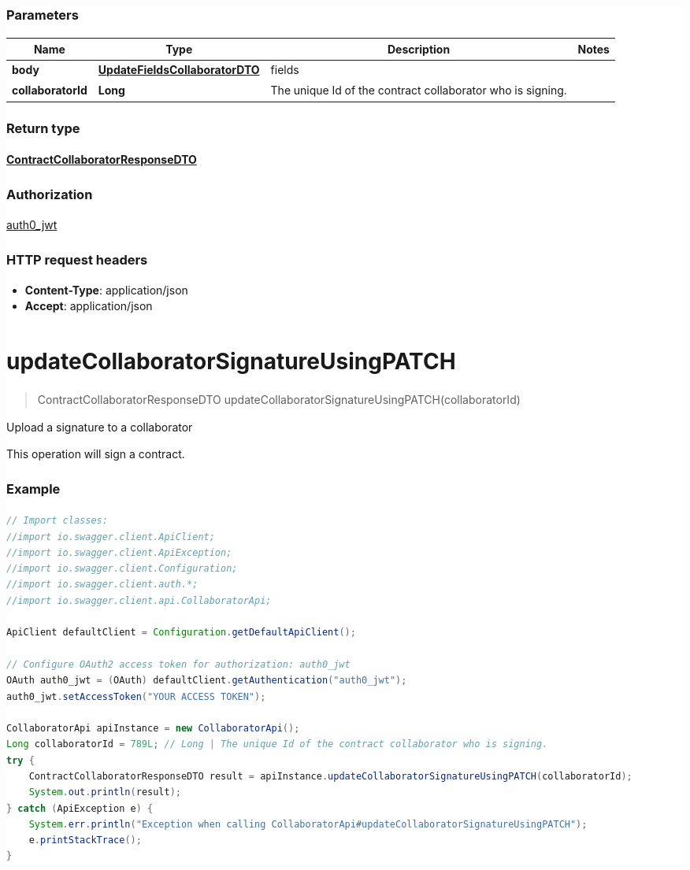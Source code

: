 ### Parameters

Name | Type | Description  | Notes
------------- | ------------- | ------------- | -------------
 **body** | [**UpdateFieldsCollaboratorDTO**](UpdateFieldsCollaboratorDTO.md)| fields |
 **collaboratorId** | **Long**| The unique Id of the contract collaborator who is signing. |

### Return type

[**ContractCollaboratorResponseDTO**](ContractCollaboratorResponseDTO.md)

### Authorization

[auth0_jwt](../README.md#auth0_jwt)

### HTTP request headers

 - **Content-Type**: application/json
 - **Accept**: application/json

<a name="updateCollaboratorSignatureUsingPATCH"></a>
# **updateCollaboratorSignatureUsingPATCH**
> ContractCollaboratorResponseDTO updateCollaboratorSignatureUsingPATCH(collaboratorId)

Upload a signature to a collaborator

This operation will sign a contract.

### Example
```java
// Import classes:
//import io.swagger.client.ApiClient;
//import io.swagger.client.ApiException;
//import io.swagger.client.Configuration;
//import io.swagger.client.auth.*;
//import io.swagger.client.api.CollaboratorApi;

ApiClient defaultClient = Configuration.getDefaultApiClient();

// Configure OAuth2 access token for authorization: auth0_jwt
OAuth auth0_jwt = (OAuth) defaultClient.getAuthentication("auth0_jwt");
auth0_jwt.setAccessToken("YOUR ACCESS TOKEN");

CollaboratorApi apiInstance = new CollaboratorApi();
Long collaboratorId = 789L; // Long | The unique Id of the contract collaborator who is signing.
try {
    ContractCollaboratorResponseDTO result = apiInstance.updateCollaboratorSignatureUsingPATCH(collaboratorId);
    System.out.println(result);
} catch (ApiException e) {
    System.err.println("Exception when calling CollaboratorApi#updateCollaboratorSignatureUsingPATCH");
    e.printStackTrace();
}
```
